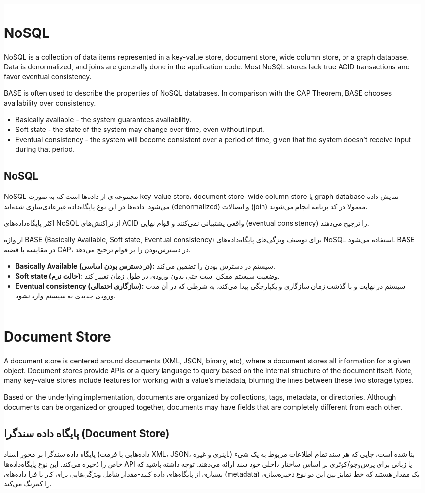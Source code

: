 
---------------------------

# NoSQL

NoSQL is a collection of data items represented in a key-value store, document store, wide column store, or a graph database. Data is denormalized, and joins are generally done in the application code. Most NoSQL stores lack true ACID transactions and favor eventual consistency.

BASE is often used to describe the properties of NoSQL databases. In comparison with the CAP Theorem, BASE chooses availability over consistency.

- Basically available - the system guarantees availability.
- Soft state - the state of the system may change over time, even without input.
- Eventual consistency - the system will become consistent over a period of time, given that the system doesn’t receive input during that period.


## NoSQL

NoSQL مجموعه‌ای از داده‌ها است که به صورت key-value store، document store، wide column store یا graph database نمایش داده می‌شود. داده‌ها در این نوع پایگاه‌داده غیرعادی‌سازی شده‌اند (denormalized) و اتصالات (join) معمولا در کد برنامه انجام می‌شوند. 

اکثر پایگاه‌داده‌های NoSQL از تراکنش‌های ACID واقعی پشتیبانی نمی‌کنند و قوام نهایی (eventual consistency) را ترجیح می‌دهند.

از واژه BASE (Basically Available, Soft state, Eventual consistency) برای توصیف ویژگی‌های پایگاه‌داده‌های NoSQL استفاده می‌شود. BASE در مقایسه با قضیه CAP، در دسترس‌بودن را بر قوام ترجیح می‌دهد.

* **Basically Available (در دسترس بودن اساسی):** سیستم در دسترس بودن را تضمین می‌کند.
* **Soft state (حالت نرم):** وضعیت سیستم ممکن است حتی بدون ورودی در طول زمان تغییر کند.
* **Eventual consistency (سازگاری احتمالی):** سیستم در نهایت و با گذشت زمان سازگاری و یکپارچگی پیدا می‌کند، به شرطی که در آن مدت ورودی جدیدی به سیستم وارد نشود.



-------------------------

# Document Store

A document store is centered around documents (XML, JSON, binary, etc), where a document stores all information for a given object. Document stores provide APIs or a query language to query based on the internal structure of the document itself. Note, many key-value stores include features for working with a value’s metadata, blurring the lines between these two storage types.

Based on the underlying implementation, documents are organized by collections, tags, metadata, or directories. Although documents can be organized or grouped together, documents may have fields that are completely different from each other.


## پایگاه داده سندگرا (Document Store)

پایگاه داده سندگرا بر محور اسناد (داده‌هایی با فرمت XML، JSON، باینری و غیره) بنا شده است، جایی که هر سند تمام اطلاعات مربوط به یک شیء خاص را ذخیره می‌کند. این نوع پایگاه‌داده‌ها API یا زبانی برای پرس‌وجو/کوئری بر اساس ساختار داخلی خود سند ارائه می‌دهند. توجه داشته باشید که بسیاری از پایگاه‌های داده کلید-مقدار شامل ویژگی‌هایی برای کار با فرا داده‌های (metadata) یک مقدار هستند که خط تمایز بین این دو نوع ذخیره‌سازی را کمرنگ می‌کند.
